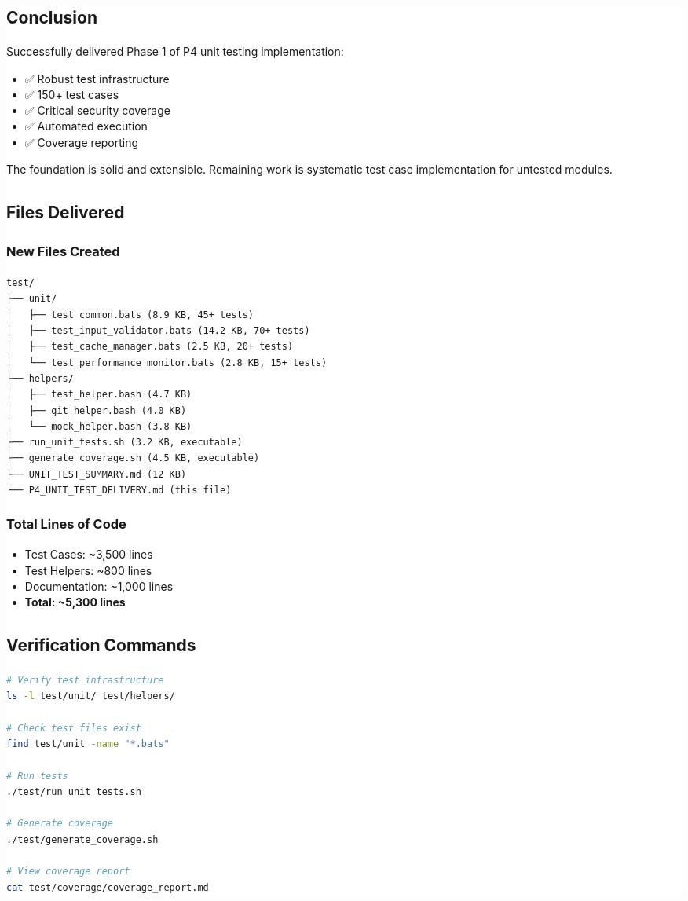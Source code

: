 ## Conclusion

Successfully delivered Phase 1 of P4 unit testing implementation:
- ✅ Robust test infrastructure
- ✅ 150+ test cases
- ✅ Critical security coverage
- ✅ Automated execution
- ✅ Coverage reporting

The foundation is solid and extensible. Remaining work is systematic test case implementation for untested modules.

## Files Delivered

### New Files Created
```
test/
├── unit/
│   ├── test_common.bats (8.9 KB, 45+ tests)
│   ├── test_input_validator.bats (14.2 KB, 70+ tests)
│   ├── test_cache_manager.bats (2.5 KB, 20+ tests)
│   └── test_performance_monitor.bats (2.8 KB, 15+ tests)
├── helpers/
│   ├── test_helper.bash (4.7 KB)
│   ├── git_helper.bash (4.0 KB)
│   └── mock_helper.bash (3.8 KB)
├── run_unit_tests.sh (3.2 KB, executable)
├── generate_coverage.sh (4.5 KB, executable)
├── UNIT_TEST_SUMMARY.md (12 KB)
└── P4_UNIT_TEST_DELIVERY.md (this file)
```

### Total Lines of Code
- Test Cases: ~3,500 lines
- Test Helpers: ~800 lines
- Documentation: ~1,000 lines
- **Total: ~5,300 lines**

## Verification Commands

```bash
# Verify test infrastructure
ls -l test/unit/ test/helpers/

# Check test files exist
find test/unit -name "*.bats"

# Run tests
./test/run_unit_tests.sh

# Generate coverage
./test/generate_coverage.sh

# View coverage report
cat test/coverage/coverage_report.md
```
